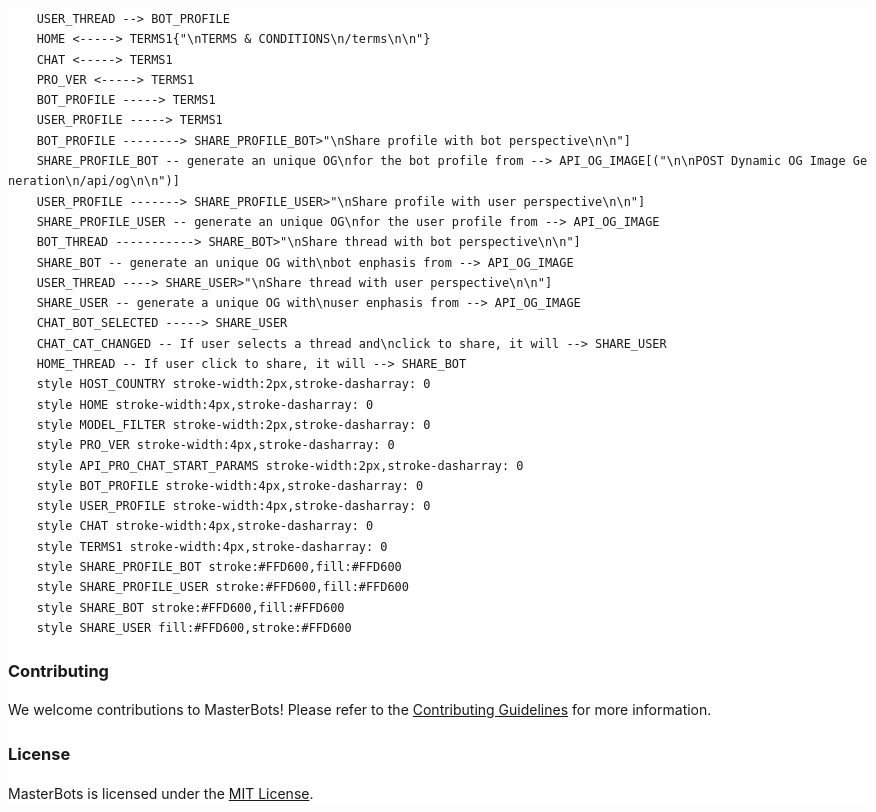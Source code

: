 ```mermaid
    USER_THREAD --> BOT_PROFILE
    HOME <-----> TERMS1{"\nTERMS & CONDITIONS\n/terms\n\n"}
    CHAT <-----> TERMS1
    PRO_VER <-----> TERMS1
    BOT_PROFILE -----> TERMS1
    USER_PROFILE -----> TERMS1
    BOT_PROFILE --------> SHARE_PROFILE_BOT>"\nShare profile with bot perspective\n\n"]
    SHARE_PROFILE_BOT -- generate an unique OG\nfor the bot profile from --> API_OG_IMAGE[("\n\nPOST Dynamic OG Image Generation\n/api/og\n\n")]
    USER_PROFILE -------> SHARE_PROFILE_USER>"\nShare profile with user perspective\n\n"]
    SHARE_PROFILE_USER -- generate an unique OG\nfor the user profile from --> API_OG_IMAGE
    BOT_THREAD -----------> SHARE_BOT>"\nShare thread with bot perspective\n\n"]
    SHARE_BOT -- generate an unique OG with\nbot enphasis from --> API_OG_IMAGE
    USER_THREAD ----> SHARE_USER>"\nShare thread with user perspective\n\n"]
    SHARE_USER -- generate a unique OG with\nuser enphasis from --> API_OG_IMAGE
    CHAT_BOT_SELECTED -----> SHARE_USER
    CHAT_CAT_CHANGED -- If user selects a thread and\nclick to share, it will --> SHARE_USER
    HOME_THREAD -- If user click to share, it will --> SHARE_BOT
    style HOST_COUNTRY stroke-width:2px,stroke-dasharray: 0
    style HOME stroke-width:4px,stroke-dasharray: 0
    style MODEL_FILTER stroke-width:2px,stroke-dasharray: 0
    style PRO_VER stroke-width:4px,stroke-dasharray: 0
    style API_PRO_CHAT_START_PARAMS stroke-width:2px,stroke-dasharray: 0
    style BOT_PROFILE stroke-width:4px,stroke-dasharray: 0
    style USER_PROFILE stroke-width:4px,stroke-dasharray: 0
    style CHAT stroke-width:4px,stroke-dasharray: 0
    style TERMS1 stroke-width:4px,stroke-dasharray: 0
    style SHARE_PROFILE_BOT stroke:#FFD600,fill:#FFD600
    style SHARE_PROFILE_USER stroke:#FFD600,fill:#FFD600
    style SHARE_BOT stroke:#FFD600,fill:#FFD600
    style SHARE_USER fill:#FFD600,stroke:#FFD600
```

### Contributing

We welcome contributions to MasterBots! Please refer to the [Contributing Guidelines](CONTRIBUTING.md) for more information.

### License

MasterBots is licensed under the [MIT License](LICENSE).
